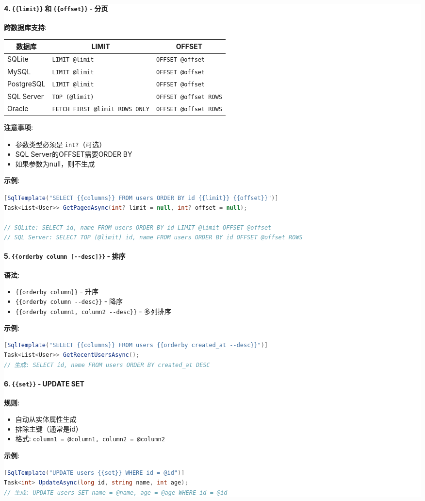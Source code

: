 #### 4. `{{limit}}` 和 `{{offset}}` - 分页

**跨数据库支持**:

| 数据库 | LIMIT | OFFSET |
|--------|-------|--------|
| SQLite | `LIMIT @limit` | `OFFSET @offset` |
| MySQL | `LIMIT @limit` | `OFFSET @offset` |
| PostgreSQL | `LIMIT @limit` | `OFFSET @offset` |
| SQL Server | `TOP (@limit)` | `OFFSET @offset ROWS` |
| Oracle | `FETCH FIRST @limit ROWS ONLY` | `OFFSET @offset ROWS` |

**注意事项**:
- 参数类型必须是 `int?`（可选）
- SQL Server的OFFSET需要ORDER BY
- 如果参数为null，则不生成

**示例**:

```csharp
[SqlTemplate("SELECT {{columns}} FROM users ORDER BY id {{limit}} {{offset}}")]
Task<List<User>> GetPagedAsync(int? limit = null, int? offset = null);

// SQLite: SELECT id, name FROM users ORDER BY id LIMIT @limit OFFSET @offset
// SQL Server: SELECT TOP (@limit) id, name FROM users ORDER BY id OFFSET @offset ROWS
```

#### 5. `{{orderby column [--desc]}}` - 排序

**语法**:
- `{{orderby column}}` - 升序
- `{{orderby column --desc}}` - 降序
- `{{orderby column1, column2 --desc}}` - 多列排序

**示例**:

```csharp
[SqlTemplate("SELECT {{columns}} FROM users {{orderby created_at --desc}}")]
Task<List<User>> GetRecentUsersAsync();
// 生成: SELECT id, name FROM users ORDER BY created_at DESC
```

#### 6. `{{set}}` - UPDATE SET

**规则**:
- 自动从实体属性生成
- 排除主键（通常是id）
- 格式: `column1 = @column1, column2 = @column2`

**示例**:

```csharp
[SqlTemplate("UPDATE users {{set}} WHERE id = @id")]
Task<int> UpdateAsync(long id, string name, int age);
// 生成: UPDATE users SET name = @name, age = @age WHERE id = @id
```
